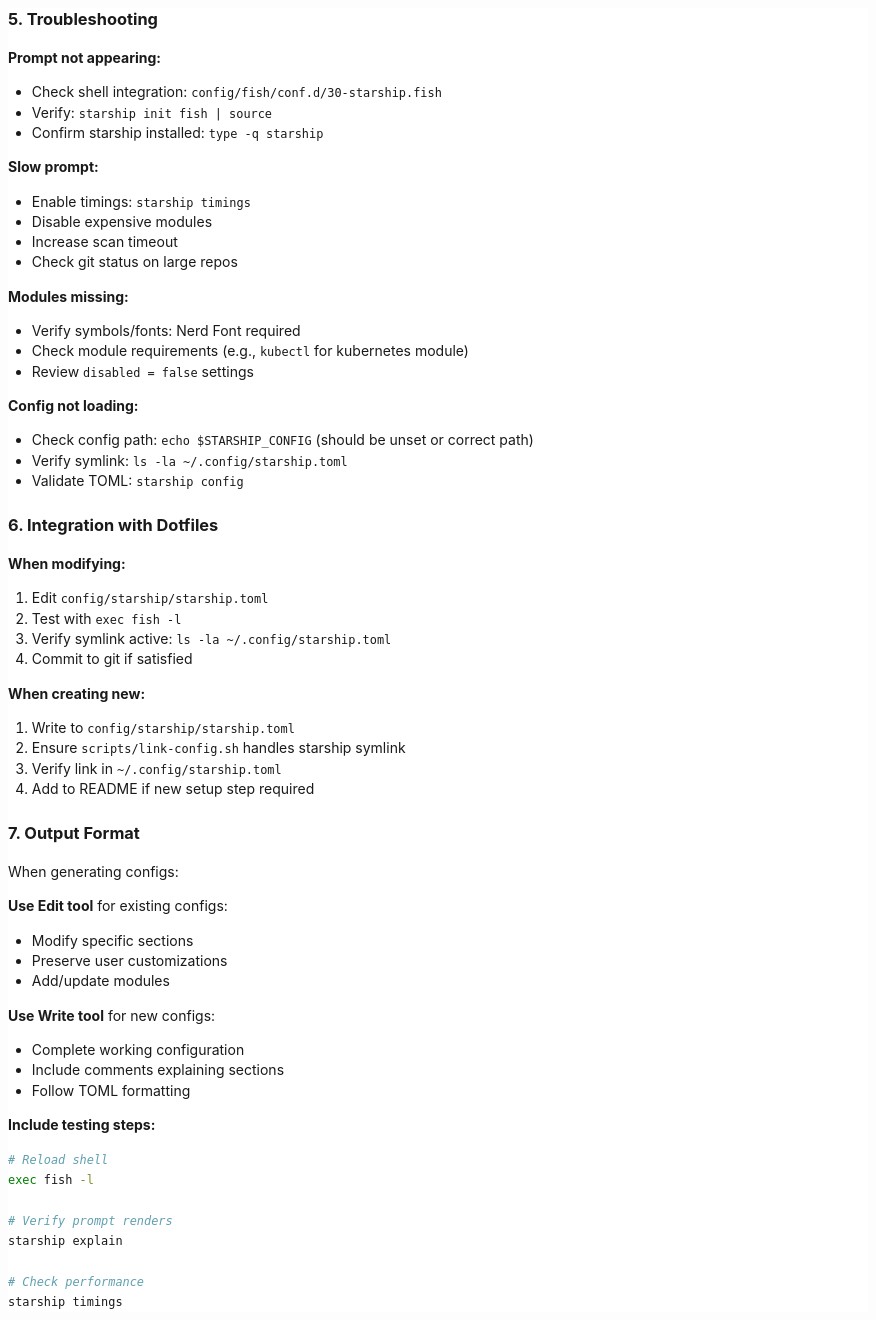 ### 5. Troubleshooting

**Prompt not appearing:**
- Check shell integration: `config/fish/conf.d/30-starship.fish`
- Verify: `starship init fish | source`
- Confirm starship installed: `type -q starship`

**Slow prompt:**
- Enable timings: `starship timings`
- Disable expensive modules
- Increase scan timeout
- Check git status on large repos

**Modules missing:**
- Verify symbols/fonts: Nerd Font required
- Check module requirements (e.g., `kubectl` for kubernetes module)
- Review `disabled = false` settings

**Config not loading:**
- Check config path: `echo $STARSHIP_CONFIG` (should be unset or correct path)
- Verify symlink: `ls -la ~/.config/starship.toml`
- Validate TOML: `starship config`

### 6. Integration with Dotfiles

**When modifying:**
1. Edit `config/starship/starship.toml`
2. Test with `exec fish -l`
3. Verify symlink active: `ls -la ~/.config/starship.toml`
4. Commit to git if satisfied

**When creating new:**
1. Write to `config/starship/starship.toml`
2. Ensure `scripts/link-config.sh` handles starship symlink
3. Verify link in `~/.config/starship.toml`
4. Add to README if new setup step required

### 7. Output Format

When generating configs:

**Use Edit tool** for existing configs:
- Modify specific sections
- Preserve user customizations
- Add/update modules

**Use Write tool** for new configs:
- Complete working configuration
- Include comments explaining sections
- Follow TOML formatting

**Include testing steps:**
```bash
# Reload shell
exec fish -l

# Verify prompt renders
starship explain

# Check performance
starship timings
```
